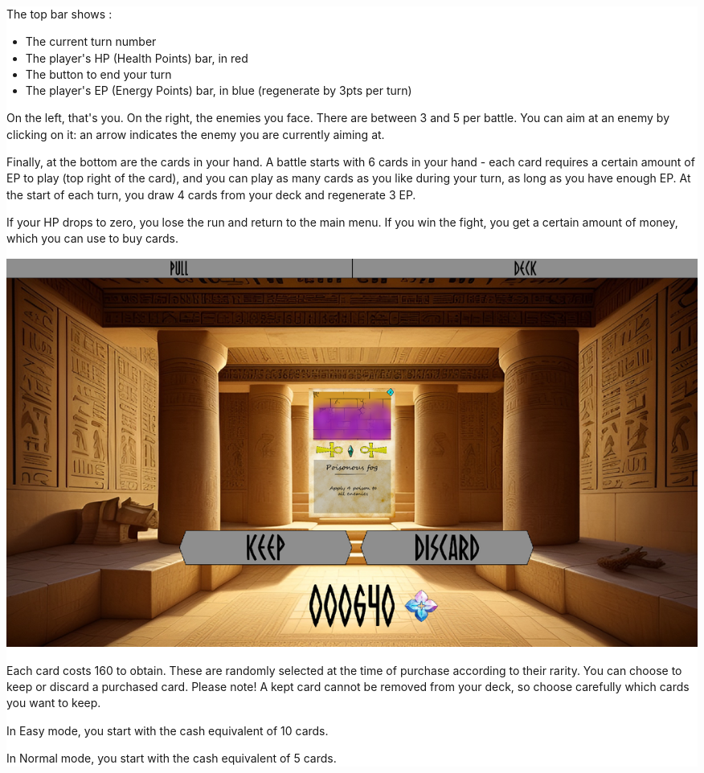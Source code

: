 The top bar shows :
* The current turn number
* The player's HP (Health Points) bar, in red
* The button to end your turn
* The player's EP (Energy Points) bar, in blue (regenerate by 3pts per turn)

On the left, that's you. On the right, the enemies you face. There are between 3 and 5 per battle. You can aim at an enemy by clicking on it: an arrow indicates the enemy you are currently aiming at. 

Finally, at the bottom are the cards in your hand. A battle starts with 6 cards in your hand - each card requires a certain amount of EP to play (top right of the card), and you can play as many cards as you like during your turn, as long as you have enough EP. At the start of each turn, you draw 4 cards from your deck and regenerate 3 EP.

If your HP drops to zero, you lose the run and return to the main menu. If you win the fight, you get a certain amount of money, which you can use to buy cards.

![theme](./docs/picture5.png)

Each card costs 160 to obtain. These are randomly selected at the time of purchase according to their rarity. You can choose to keep or discard a purchased card. Please note! A kept card cannot be removed from your deck, so choose carefully which cards you want to keep.

In Easy mode, you start with the cash equivalent of 10 cards.

In Normal mode, you start with the cash equivalent of 5 cards.

